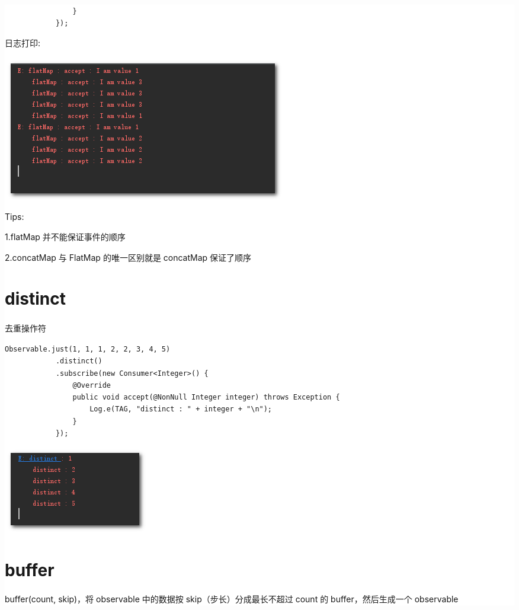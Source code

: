                     }
                });

日志打印:

![](imgs/rxjava2egs/ope5.png)

Tips:

1.flatMap 并不能保证事件的顺序

2.concatMap 与 FlatMap 的唯一区别就是 concatMap 保证了顺序


# distinct #

去重操作符

    Observable.just(1, 1, 1, 2, 2, 3, 4, 5)
                .distinct()
                .subscribe(new Consumer<Integer>() {
                    @Override
                    public void accept(@NonNull Integer integer) throws Exception {
                        Log.e(TAG, "distinct : " + integer + "\n");
                    }
                });

![](imgs/rxjava2egs/ope6.png)

# buffer #

buffer(count, skip)，将 observable 中的数据按 skip（步长）分成最长不超过 count 的 buffer，然后生成一个 observable
